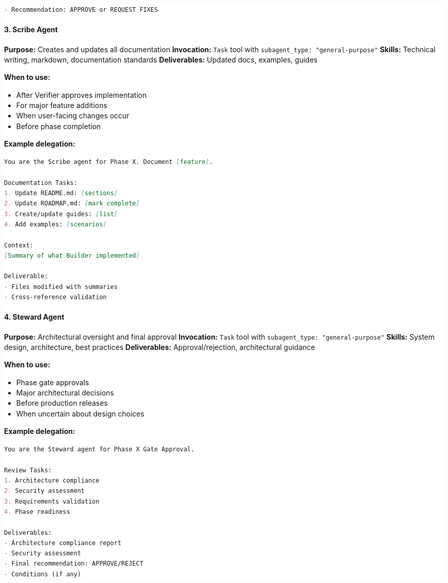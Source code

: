 ```markdown
- Recommendation: APPROVE or REQUEST FIXES
```

#### 3. Scribe Agent
**Purpose:** Creates and updates all documentation
**Invocation:** `Task` tool with `subagent_type: "general-purpose"`
**Skills:** Technical writing, markdown, documentation standards
**Deliverables:** Updated docs, examples, guides

**When to use:**
- After Verifier approves implementation
- For major feature additions
- When user-facing changes occur
- Before phase completion

**Example delegation:**
```markdown
You are the Scribe agent for Phase X. Document [feature].

Documentation Tasks:
1. Update README.md: [sections]
2. Update ROADMAP.md: [mark complete]
3. Create/update guides: [list]
4. Add examples: [scenarios]

Context:
[Summary of what Builder implemented]

Deliverable:
- Files modified with summaries
- Cross-reference validation
```

#### 4. Steward Agent
**Purpose:** Architectural oversight and final approval
**Invocation:** `Task` tool with `subagent_type: "general-purpose"`
**Skills:** System design, architecture, best practices
**Deliverables:** Approval/rejection, architectural guidance

**When to use:**
- Phase gate approvals
- Major architectural decisions
- Before production releases
- When uncertain about design choices

**Example delegation:**
```markdown
You are the Steward agent for Phase X Gate Approval.

Review Tasks:
1. Architecture compliance
2. Security assessment
3. Requirements validation
4. Phase readiness

Deliverables:
- Architecture compliance report
- Security assessment
- Final recommendation: APPROVE/REJECT
- Conditions (if any)
```
